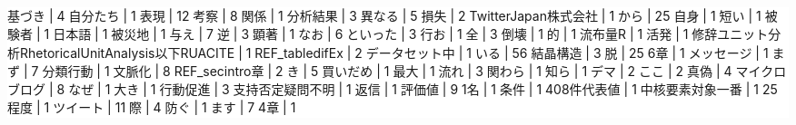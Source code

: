 基づき | 4
自分たち | 1
表現 | 12
考察 | 8
関係 | 1
分析結果 | 3
異なる | 5
損失 | 2
TwitterJapan株式会社 | 1
から | 25
自身 | 1
短い | 1
被験者 | 1
日本語 | 1
被災地 | 1
与え | 7
逆 | 3
顕著 | 1
なお | 6
といった | 3
行お | 1
全 | 3
倒壊 | 1
的 | 1
流布量R | 1
活発 | 1
修辞ユニット分析RhetoricalUnitAnalysis以下RUACITE | 1
REF_tabledifEx | 2
データセット中 | 1
いる | 56
結晶構造 | 3
脱 | 25
6章 | 1
メッセージ | 1
まず | 7
分類行動 | 1
文脈化 | 8
REF_secintro章 | 2
き | 5
買いだめ | 1
最大 | 1
流れ | 3
関わら | 1
知ら | 1
デマ | 2
ここ | 2
真偽 | 4
マイクロブログ | 8
なぜ | 1
大き | 1
行動促進 | 3
支持否定疑問不明 | 1
返信 | 1
評価値 | 9
1名 | 1
条件 | 1
408件代表値 | 1
中核要素対象一番 | 1
25程度 | 1
ツイート | 11
際 | 4
防ぐ | 1
ます | 7
4章 | 1